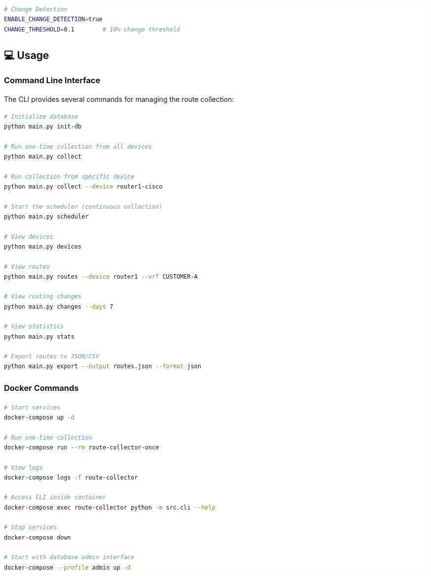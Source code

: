 ```bash
# Change Detection
ENABLE_CHANGE_DETECTION=true
CHANGE_THRESHOLD=0.1        # 10% change threshold
```

## 💻 Usage

### Command Line Interface

The CLI provides several commands for managing the route collection:

```bash
# Initialize database
python main.py init-db

# Run one-time collection from all devices
python main.py collect

# Run collection from specific device
python main.py collect --device router1-cisco

# Start the scheduler (continuous collection)
python main.py scheduler

# View devices
python main.py devices

# View routes
python main.py routes --device router1 --vrf CUSTOMER-A

# View routing changes
python main.py changes --days 7

# View statistics
python main.py stats

# Export routes to JSON/CSV
python main.py export --output routes.json --format json
```

### Docker Commands

```bash
# Start services
docker-compose up -d

# Run one-time collection
docker-compose run --rm route-collector-once

# View logs
docker-compose logs -f route-collector

# Access CLI inside container
docker-compose exec route-collector python -m src.cli --help

# Stop services
docker-compose down

# Start with database admin interface
docker-compose --profile admin up -d
```
